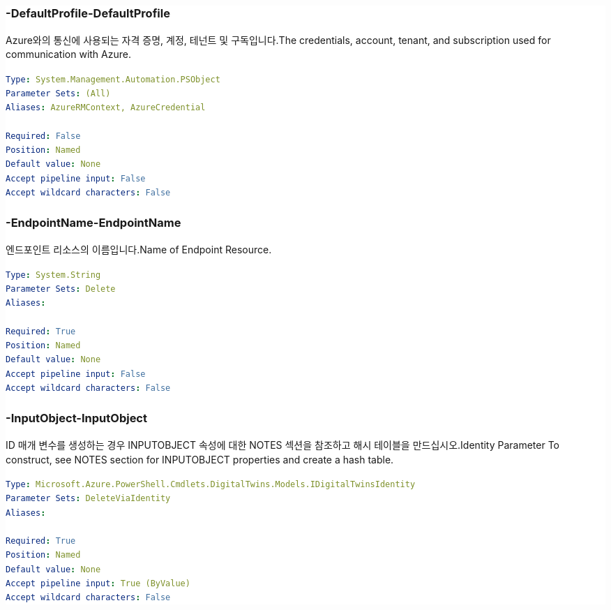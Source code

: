 ### <span data-ttu-id="fdd2e-117">-DefaultProfile</span><span class="sxs-lookup"><span data-stu-id="fdd2e-117">-DefaultProfile</span></span>
<span data-ttu-id="fdd2e-118">Azure와의 통신에 사용되는 자격 증명, 계정, 테넌트 및 구독입니다.</span><span class="sxs-lookup"><span data-stu-id="fdd2e-118">The credentials, account, tenant, and subscription used for communication with Azure.</span></span>

```yaml
Type: System.Management.Automation.PSObject
Parameter Sets: (All)
Aliases: AzureRMContext, AzureCredential

Required: False
Position: Named
Default value: None
Accept pipeline input: False
Accept wildcard characters: False
```

### <span data-ttu-id="fdd2e-119">-EndpointName</span><span class="sxs-lookup"><span data-stu-id="fdd2e-119">-EndpointName</span></span>
<span data-ttu-id="fdd2e-120">엔드포인트 리소스의 이름입니다.</span><span class="sxs-lookup"><span data-stu-id="fdd2e-120">Name of Endpoint Resource.</span></span>

```yaml
Type: System.String
Parameter Sets: Delete
Aliases:

Required: True
Position: Named
Default value: None
Accept pipeline input: False
Accept wildcard characters: False
```

### <span data-ttu-id="fdd2e-121">-InputObject</span><span class="sxs-lookup"><span data-stu-id="fdd2e-121">-InputObject</span></span>
<span data-ttu-id="fdd2e-122">ID 매개 변수를 생성하는 경우 INPUTOBJECT 속성에 대한 NOTES 섹션을 참조하고 해시 테이블을 만드십시오.</span><span class="sxs-lookup"><span data-stu-id="fdd2e-122">Identity Parameter To construct, see NOTES section for INPUTOBJECT properties and create a hash table.</span></span>

```yaml
Type: Microsoft.Azure.PowerShell.Cmdlets.DigitalTwins.Models.IDigitalTwinsIdentity
Parameter Sets: DeleteViaIdentity
Aliases:

Required: True
Position: Named
Default value: None
Accept pipeline input: True (ByValue)
Accept wildcard characters: False
```
